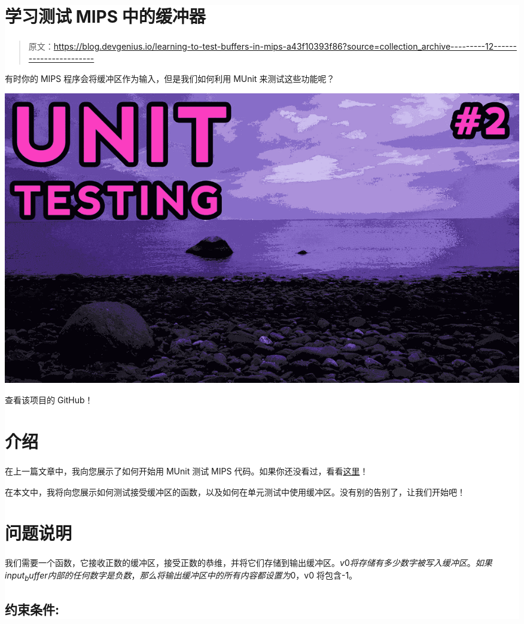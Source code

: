 # 学习测试 MIPS 中的缓冲器

> 原文：<https://blog.devgenius.io/learning-to-test-buffers-in-mips-a43f10393f86?source=collection_archive---------12----------------------->

有时你的 MIPS 程序会将缓冲区作为输入，但是我们如何利用 MUnit 来测试这些功能呢？

[![](img/737cc315a4391b59c16d8ab0d6746fc1.png)](https://github.com/daminals/Unit_Testing_with_MUnit)

查看该项目的 GitHub！

# 介绍

在上一篇文章中，我向您展示了如何开始用 MUnit 测试 MIPS 代码。如果你还没看过，看看[这里](https://medium.com/dev-genius/introduction-to-unit-testing-in-munit-4ce7e24ff3f4)！

在本文中，我将向您展示如何测试接受缓冲区的函数，以及如何在单元测试中使用缓冲区。没有别的告别了，让我们开始吧！

# 问题说明

我们需要一个函数，它接收正数的缓冲区，接受正数的恭维，并将它们存储到输出缓冲区。$v0 将存储有多少数字被写入缓冲区。如果 input_buffer 内部的任何数字是负数，那么将输出缓冲区中的所有内容都设置为 0，$v0 将包含-1。

## 约束条件:
